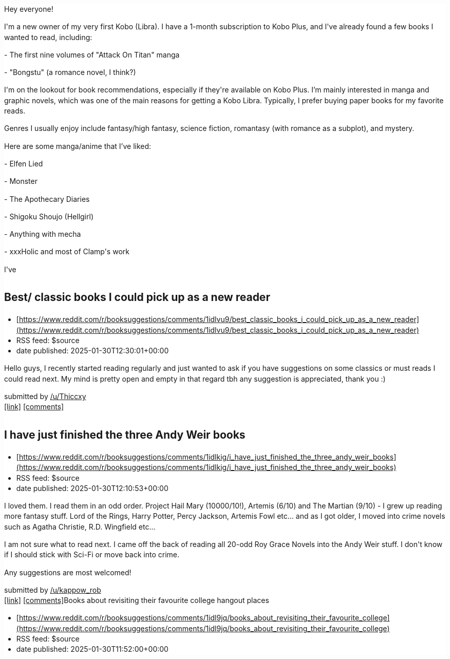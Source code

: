 <div class="md"><p>Hey everyone!</p> <p>I&#39;m a new owner of my very first Kobo (Libra). I have a 1-month subscription to Kobo Plus, and I&#39;ve already found a few books I wanted to read, including:</p> <p>- The first nine volumes of &quot;Attack On Titan&quot; manga</p> <p>- &quot;Bongstu&quot; (a romance novel, I think?)</p> <p>I&#39;m on the lookout for book recommendations, especially if they&#39;re available on Kobo Plus. I’m mainly interested in manga and graphic novels, which was one of the main reasons for getting a Kobo Libra. Typically, I prefer buying paper books for my favorite reads.</p> <p>Genres I usually enjoy include fantasy/high fantasy, science fiction, romantasy (with romance as a subplot), and mystery. </p> <p>Here are some manga/anime that I’ve liked:</p> <p>- Elfen Lied</p> <p>- Monster</p> <p>- The Apothecary Diaries</p> <p>- Shigoku Shoujo (Hellgirl)</p> <p>- Anything with mecha</p> <p>- xxxHolic and most of Clamp&#39;s work</p> <p>I&#39;ve

## Best/ classic books I could pick up as a new reader
 - [https://www.reddit.com/r/booksuggestions/comments/1idlvu9/best_classic_books_i_could_pick_up_as_a_new_reader](https://www.reddit.com/r/booksuggestions/comments/1idlvu9/best_classic_books_i_could_pick_up_as_a_new_reader)
 - RSS feed: $source
 - date published: 2025-01-30T12:30:01+00:00

<div class="md"><p>Hello guys, I recently started reading regularly and just wanted to ask if you have suggestions on some classics or must reads I could read next. My mind is pretty open and empty in that regard tbh any suggestion is appreciated, thank you :) </p> </div> &#32; submitted by &#32; <a href="https://www.reddit.com/user/Thiccxy"> /u/Thiccxy </a> <br/> <span><a href="https://www.reddit.com/r/booksuggestions/comments/1idlvu9/best_classic_books_i_could_pick_up_as_a_new_reader/">[link]</a></span> &#32; <span><a href="https://www.reddit.com/r/booksuggestions/comments/1idlvu9/best_classic_books_i_could_pick_up_as_a_new_reader/">[comments]</a></span>

## I have just finished the three Andy Weir books
 - [https://www.reddit.com/r/booksuggestions/comments/1idlkig/i_have_just_finished_the_three_andy_weir_books](https://www.reddit.com/r/booksuggestions/comments/1idlkig/i_have_just_finished_the_three_andy_weir_books)
 - RSS feed: $source
 - date published: 2025-01-30T12:10:53+00:00

<div class="md"><p>I loved them. I read them in an odd order. Project Hail Mary (10000/10!), Artemis (6/10) and The Martian (9/10) - I grew up reading more fantasy stuff. Lord of the Rings, Harry Potter, Percy Jackson, Artemis Fowl etc... and as I got older, I moved into crime novels such as Agatha Christie, R.D. Wingfield etc...</p> <p>I am not sure what to read next. I came off the back of reading all 20-odd Roy Grace Novels into the Andy Weir stuff. I don&#39;t know if I should stick with Sci-Fi or move back into crime.</p> <p>Any suggestions are most welcomed!</p> </div> &#32; submitted by &#32; <a href="https://www.reddit.com/user/kappow_rob"> /u/kappow_rob </a> <br/> <span><a href="https://www.reddit.com/r/booksuggestions/comments/1idlkig/i_have_just_finished_the_three_andy_weir_books/">[link]</a></span> &#32; <span><a href="https://www.reddit.com/r/booksuggestions/comments/1idlkig/i_have_just_finished_the_three_andy_weir_books/">[comments]</a></spa

## Books about revisiting their favourite college hangout places
 - [https://www.reddit.com/r/booksuggestions/comments/1idl9jq/books_about_revisiting_their_favourite_college](https://www.reddit.com/r/booksuggestions/comments/1idl9jq/books_about_revisiting_their_favourite_college)
 - RSS feed: $source
 - date published: 2025-01-30T11:52:00+00:00
